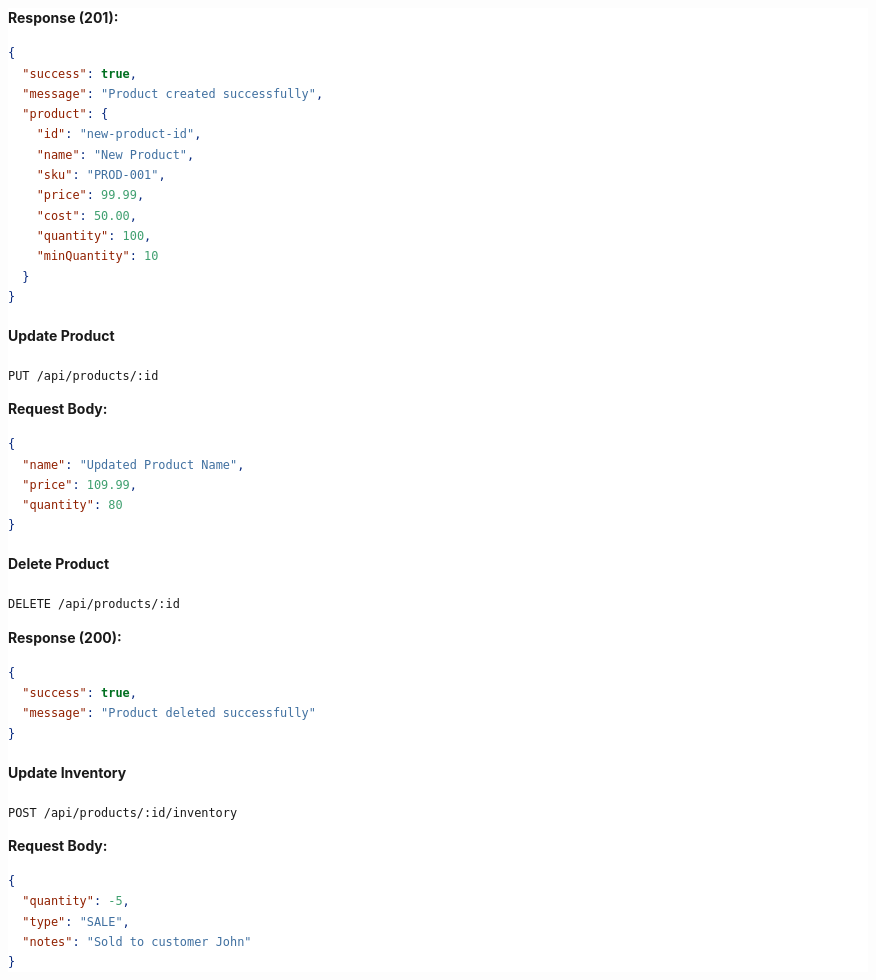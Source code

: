 **Response (201):**
```json
{
  "success": true,
  "message": "Product created successfully",
  "product": {
    "id": "new-product-id",
    "name": "New Product",
    "sku": "PROD-001",
    "price": 99.99,
    "cost": 50.00,
    "quantity": 100,
    "minQuantity": 10
  }
}
```

#### Update Product
```http
PUT /api/products/:id
```

**Request Body:**
```json
{
  "name": "Updated Product Name",
  "price": 109.99,
  "quantity": 80
}
```

#### Delete Product
```http
DELETE /api/products/:id
```

**Response (200):**
```json
{
  "success": true,
  "message": "Product deleted successfully"
}
```

#### Update Inventory
```http
POST /api/products/:id/inventory
```

**Request Body:**
```json
{
  "quantity": -5,
  "type": "SALE",
  "notes": "Sold to customer John"
}
```
